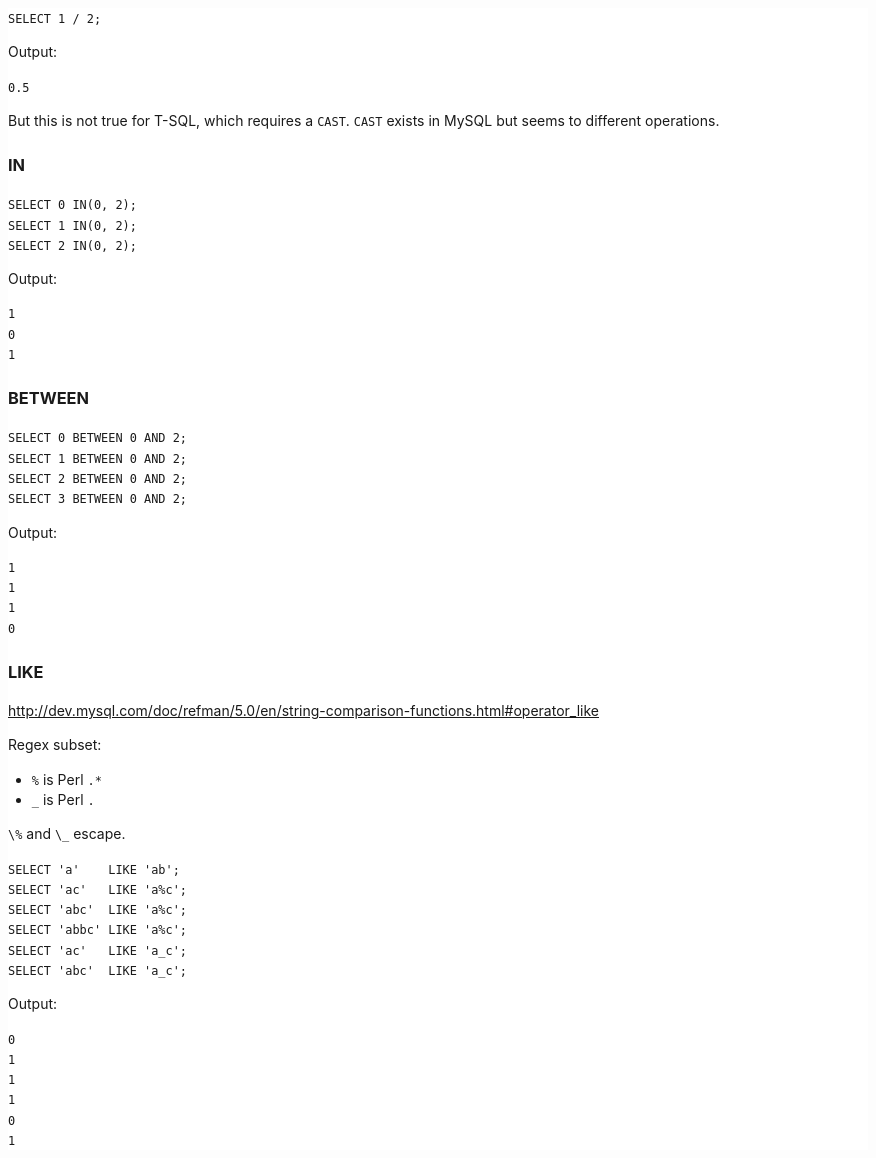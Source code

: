     SELECT 1 / 2;

Output:

    0.5

But this is not true for T-SQL, which requires a `CAST`. `CAST` exists in MySQL but seems to different operations.

### IN

    SELECT 0 IN(0, 2);
    SELECT 1 IN(0, 2);
    SELECT 2 IN(0, 2);

Output:

    1
    0
    1

### BETWEEN

    SELECT 0 BETWEEN 0 AND 2;
    SELECT 1 BETWEEN 0 AND 2;
    SELECT 2 BETWEEN 0 AND 2;
    SELECT 3 BETWEEN 0 AND 2;

Output:

    1
    1
    1
    0

### LIKE

<http://dev.mysql.com/doc/refman/5.0/en/string-comparison-functions.html#operator_like>

Regex subset:

- `%` is Perl `.*`
- `_` is Perl `.`

`\%` and `\_` escape.

    SELECT 'a'    LIKE 'ab';
    SELECT 'ac'   LIKE 'a%c';
    SELECT 'abc'  LIKE 'a%c';
    SELECT 'abbc' LIKE 'a%c';
    SELECT 'ac'   LIKE 'a_c';
    SELECT 'abc'  LIKE 'a_c';

Output:

    0
    1
    1
    1
    0
    1
